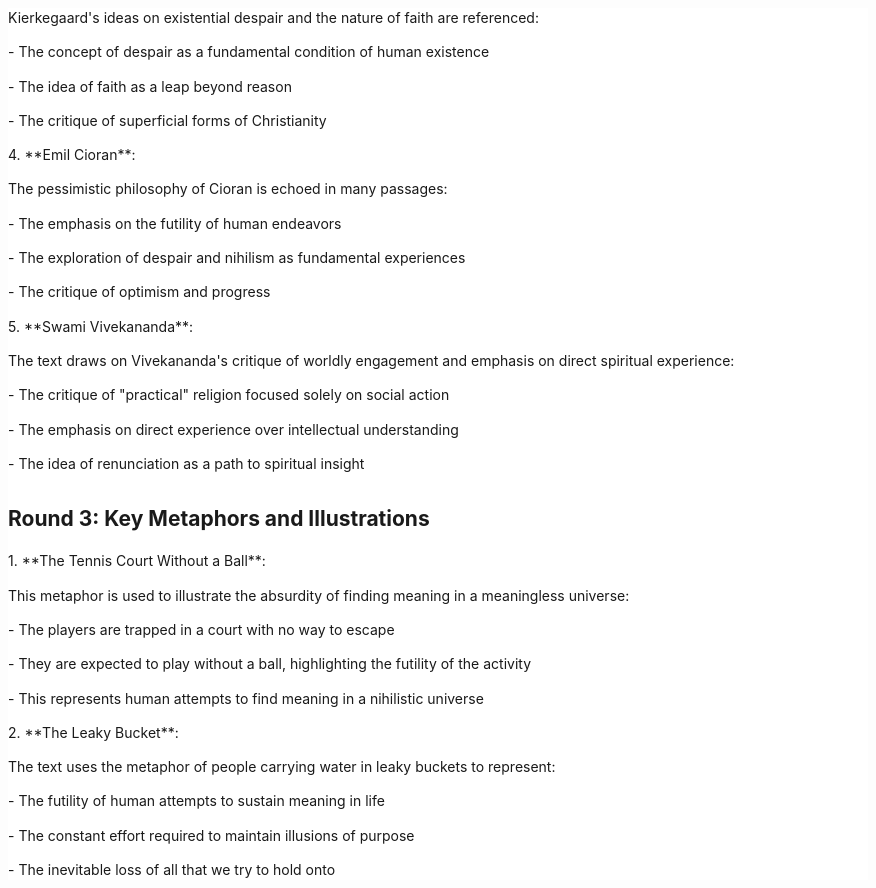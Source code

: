 Kierkegaard's ideas on existential despair and the nature of faith are referenced:

  

\- The concept of despair as a fundamental condition of human existence

\- The idea of faith as a leap beyond reason

\- The critique of superficial forms of Christianity

  

4\. \*\*Emil Cioran\*\*:

The pessimistic philosophy of Cioran is echoed in many passages:

  

\- The emphasis on the futility of human endeavors

\- The exploration of despair and nihilism as fundamental experiences

\- The critique of optimism and progress

  

5\. \*\*Swami Vivekananda\*\*:

The text draws on Vivekananda's critique of worldly engagement and emphasis on direct spiritual experience:

  

\- The critique of "practical" religion focused solely on social action

\- The emphasis on direct experience over intellectual understanding

\- The idea of renunciation as a path to spiritual insight

  

## Round 3: Key Metaphors and Illustrations

  

1\. \*\*The Tennis Court Without a Ball\*\*:

This metaphor is used to illustrate the absurdity of finding meaning in a meaningless universe:

  

\- The players are trapped in a court with no way to escape

\- They are expected to play without a ball, highlighting the futility of the activity

\- This represents human attempts to find meaning in a nihilistic universe

  

2\. \*\*The Leaky Bucket\*\*:

The text uses the metaphor of people carrying water in leaky buckets to represent:

  

\- The futility of human attempts to sustain meaning in life

\- The constant effort required to maintain illusions of purpose

\- The inevitable loss of all that we try to hold onto
